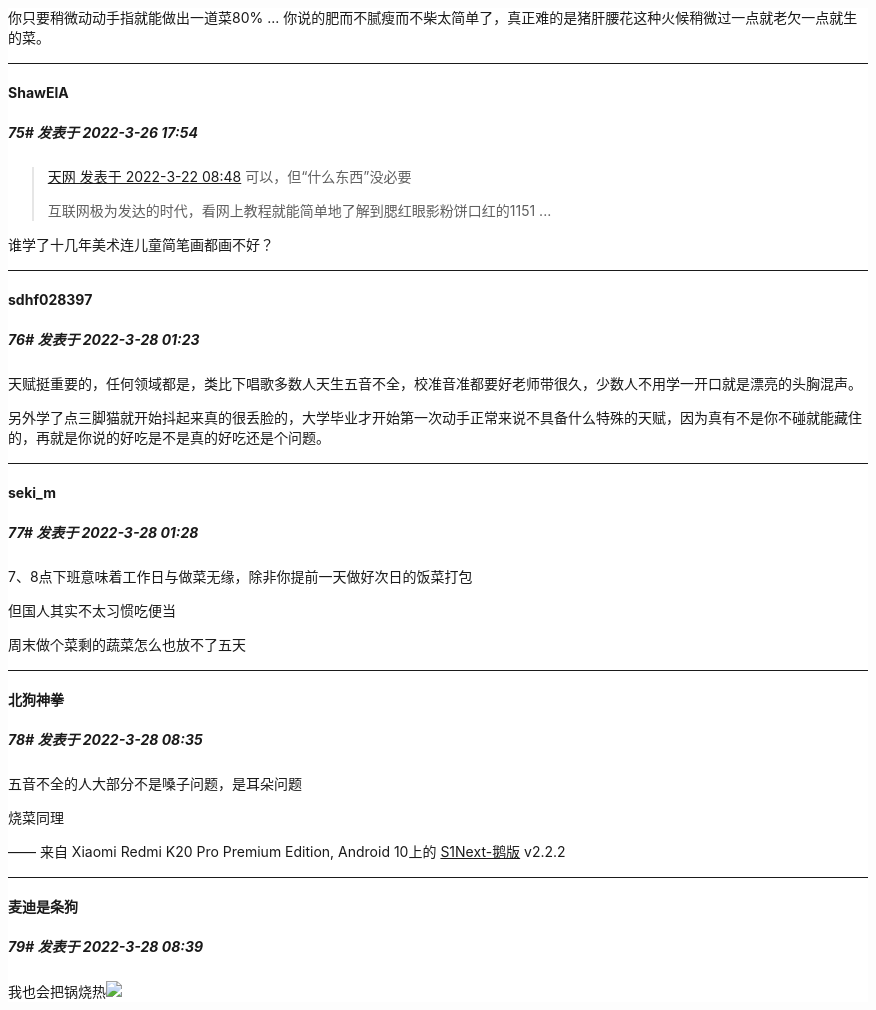 你只要稍微动动手指就能做出一道菜80% ...</blockquote>
你说的肥而不腻瘦而不柴太简单了，真正难的是猪肝腰花这种火候稍微过一点就老欠一点就生的菜。



*****

####  ShawElA  
##### 75#       发表于 2022-3-26 17:54

<blockquote><a href="httphttps://bbs.saraba1st.com/2b/forum.php?mod=redirect&amp;goto=findpost&amp;pid=55136711&amp;ptid=2059175" target="_blank">天网 发表于 2022-3-22 08:48</a>
可以，但“什么东西”没必要

互联网极为发达的时代，看网上教程就能简单地了解到腮红眼影粉饼口红的1151 ...</blockquote>
谁学了十几年美术连儿童简笔画都画不好？



*****

####  sdhf028397  
##### 76#       发表于 2022-3-28 01:23

天赋挺重要的，任何领域都是，类比下唱歌多数人天生五音不全，校准音准都要好老师带很久，少数人不用学一开口就是漂亮的头胸混声。

另外学了点三脚猫就开始抖起来真的很丢脸的，大学毕业才开始第一次动手正常来说不具备什么特殊的天赋，因为真有不是你不碰就能藏住的，再就是你说的好吃是不是真的好吃还是个问题。

*****

####  seki_m  
##### 77#       发表于 2022-3-28 01:28

7、8点下班意味着工作日与做菜无缘，除非你提前一天做好次日的饭菜打包

但国人其实不太习惯吃便当

周末做个菜剩的蔬菜怎么也放不了五天



*****

####  北狗神拳  
##### 78#       发表于 2022-3-28 08:35

五音不全的人大部分不是嗓子问题，是耳朵问题

烧菜同理

—— 来自 Xiaomi Redmi K20 Pro Premium Edition, Android 10上的 [S1Next-鹅版](https://github.com/ykrank/S1-Next/releases) v2.2.2

*****

####  麦迪是条狗  
##### 79#       发表于 2022-3-28 08:39

我也会把锅烧热<img src="https://static.saraba1st.com/image/smiley/face2017/067.png" referrerpolicy="no-referrer">

